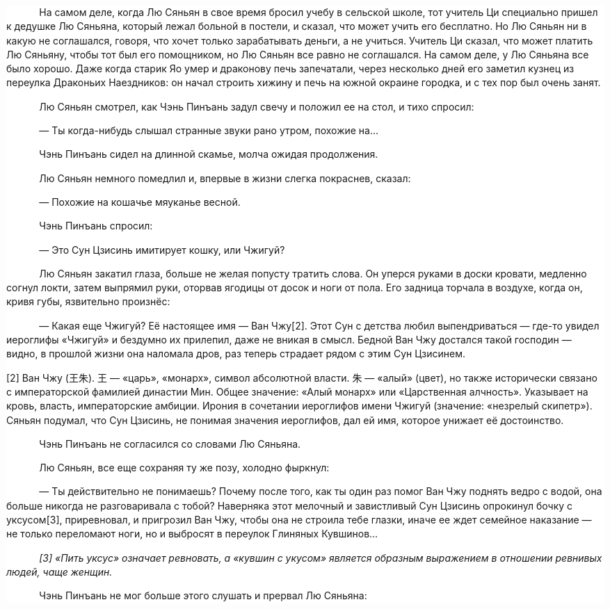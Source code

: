<p style="text-indent: 35.45pt;">На самом деле, когда Лю Сяньян в свое время бросил учебу в сельской школе, тот учитель Ци специально пришел к дедушке Лю Сяньяна, который лежал больной в постели, и сказал, что может учить его бесплатно. Но Лю Сяньян ни в какую не соглашался, говоря, что хочет только зарабатывать деньги, а не учиться. Учитель Ци сказал, что может платить Лю Сяньяну, чтобы тот был его помощником, но Лю Сяньян все равно не соглашался. На самом деле, у Лю Сяньяна все было хорошо. Даже когда старик Яо умер и драконову печь запечатали, через несколько дней его заметил кузнец из переулка Драконьих Наездников: он начал строить хижину и печь на южной окраине городка, и с тех пор был очень занят.</p>

<p style="text-indent: 35.45pt;">Лю Сяньян смотрел, как Чэнь Пинъань задул свечу и положил ее на стол, и тихо спросил: </p>

<p style="text-indent: 35.45pt;">— Ты когда-нибудь слышал странные звуки рано утром, похожие на…</p>

<p style="text-indent: 35.45pt;">Чэнь Пинъань сидел на длинной скамье, молча ожидая продолжения.</p>

<p style="text-indent: 35.45pt;">Лю Сяньян немного помедлил и, впервые в жизни слегка покраснев, сказал: </p>

<p style="text-indent: 35.45pt;">— Похожие на кошачье мяуканье весной.</p>

<p style="text-indent: 35.45pt;">Чэнь Пинъань спросил: </p>

<p style="text-indent: 35.45pt;">— Это Сун Цзисинь имитирует кошку, или Чжигуй?</p>

<p style="text-indent: 35.45pt;">Лю Сяньян закатил глаза, больше не желая попусту тратить слова. Он уперся руками в доски кровати, медленно согнул локти, затем выпрямил руки, оторвав ягодицы от досок и ноги от пола. Его задница торчала в воздухе, когда он, кривя губы, язвительно произнёс:</p>

<p style="text-indent: 35.45pt;">— Какая еще Чжигуй? Её настоящее имя — Ван Чжу[2]. Этот Сун с детства любил выпендриваться — где-то увидел иероглифы «Чжигуй» и бездумно их прилепил, даже не вникая в смысл. Бедной Ван Чжу достался такой господин — видно, в прошлой жизни она наломала дров, раз теперь страдает рядом с этим Сун Цзисинем.</p>

[2] Ван Чжу (王朱). 王 — «царь», «монарх», символ абсолютной власти. 朱 — «алый» (цвет), но также исторически связано с императорской фамилией династии Мин. Общее значение: «Алый монарх» или «Царственная алчность». Указывает на кровь, власть, императорские амбиции. Ирония в сочетании иероглифов имени Чжигуй (значение: «незрелый скипетр»). Сяньян подумал, что Сун Цзисинь, не понимая значения иероглифов, дал ей имя, которое унижает её достоинство.

<p style="text-indent: 35.45pt;">Чэнь Пинъань не согласился со словами Лю Сяньяна.</p>

<p style="text-indent: 35.45pt;">Лю Сяньян, все еще сохраняя ту же позу, холодно фыркнул: </p>

<p style="text-indent: 35.45pt;">— Ты действительно не понимаешь? Почему после того, как ты один раз помог Ван Чжу поднять ведро с водой, она больше никогда не разговаривала с тобой? Наверняка этот мелочный и завистливый Сун Цзисинь опрокинул бочку с уксусом[3], приревновал, и пригрозил Ван Чжу, чтобы она не строила тебе глазки, иначе ее ждет семейное наказание — не только переломают ноги, но и выбросят в переулок Глиняных Кувшинов…</p>

<p style="text-indent: 35.45pt;"><span style="font-style:italic">[3] «Пить уксус» означает ревновать, а «кувшин с укусом» является образным выражением в отношении ревнивых людей, чаще женщин.</span></p>

<p style="text-indent: 35.45pt;">Чэнь Пинъань не мог больше этого слушать и прервал Лю Сяньяна: </p>
